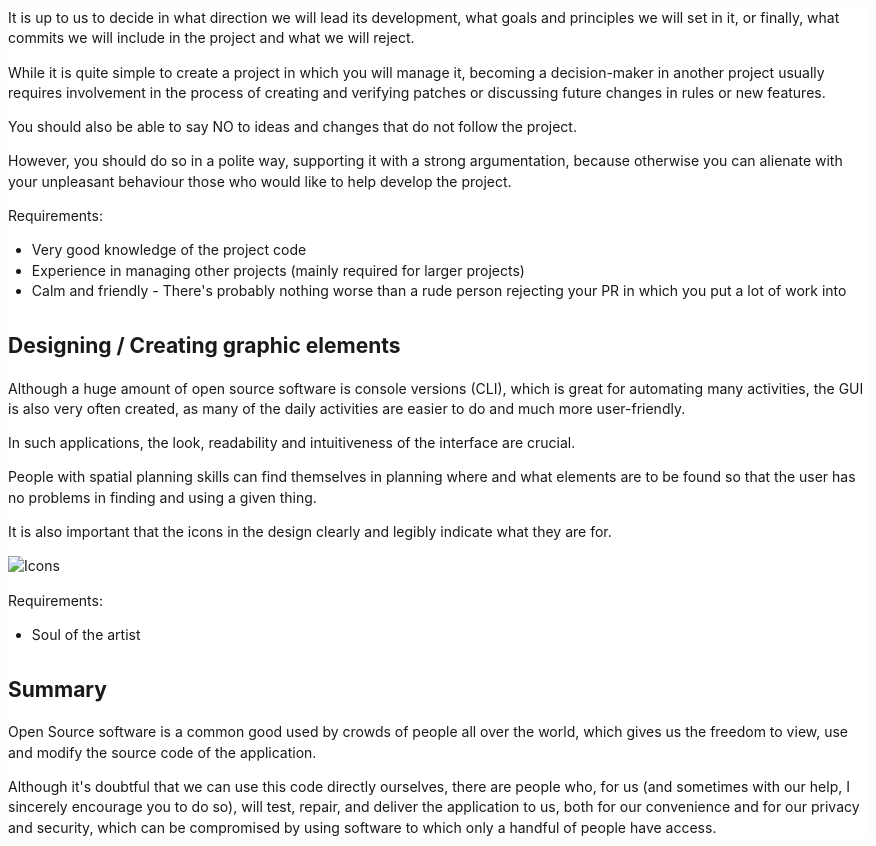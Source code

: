 It is up to us to decide in what direction we will lead its development, what goals and principles we will set in it, or finally, what commits we will include in the project and what we will reject.

While it is quite simple to create a project in which you will manage it, becoming a decision-maker in another project usually requires involvement in the process of creating and verifying patches or discussing future changes in rules or new features.

You should also be able to say NO to ideas and changes that do not follow the project.

However, you should do so in a polite way, supporting it with a strong argumentation, because otherwise you can alienate with your unpleasant behaviour those who would like to help develop the project.

Requirements:
- Very good knowledge of the project code
- Experience in managing other projects (mainly required for larger projects)
- Calm and friendly - There's probably nothing worse than a rude person rejecting your PR in which you put a lot of work into

## Designing / Creating graphic elements
Although a huge amount of open source software is console versions (CLI), which is great for automating many activities, the GUI is also very often created, as many of the daily activities are easier to do and much more user-friendly.

In such applications, the look, readability and intuitiveness of the interface are crucial.

People with spatial planning skills can find themselves in planning where and what elements are to be found so that the user has no problems in finding and using a given thing.

It is also important that the icons in the design clearly and legibly indicate what they are for.

![Icons](https://user-images.githubusercontent.com/41945903/81536917-a4de3b00-936c-11ea-8378-c0946f00c8a0.png)

Requirements:
- Soul of the artist

## Summary
Open Source software is a common good used by crowds of people all over the world, which gives us the freedom to view, use and modify the source code of the application.

Although it's doubtful that we can use this code directly ourselves, there are people who, for us (and sometimes with our help, I sincerely encourage you to do so), will test, repair, and deliver the application to us, both for our convenience and for our privacy and security, which can be compromised by using software to which only a handful of people have access.


